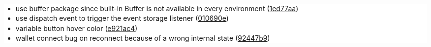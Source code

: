 - use buffer package since built-in Buffer is not available in every environment ([1ed77aa](https://github.com/cardano-foundation/cardano-connect-with-wallet/commit/1ed77aac086532e3d069ca723b7a80de0abe2fb0))
- use dispatch event to trigger the event storage listener ([010690e](https://github.com/cardano-foundation/cardano-connect-with-wallet/commit/010690e976e0cd1ab1f05fbdc81dd63f52e964f7))
- variable button hover color ([e921ac4](https://github.com/cardano-foundation/cardano-connect-with-wallet/commit/e921ac402dad7988a5db2b465472100878de893b))
- wallet connect bug on reconnect because of a wrong internal state ([92447b9](https://github.com/cardano-foundation/cardano-connect-with-wallet/commit/92447b9d9718cc56f6fab079fa9f9ecc75c0dc80))
